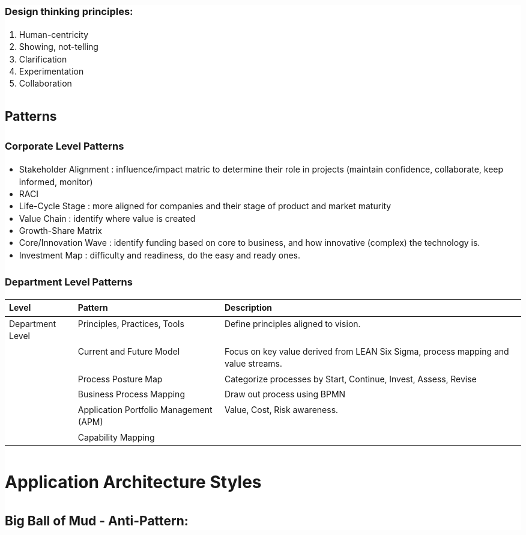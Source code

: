 
<a name="creating-an-architecture-strategy-guidance-design-thinking-design-thinking-principles"></a>
### Design thinking principles:
1. Human-centricity
1. Showing, not-telling
1. Clarification
1. Experimentation
1. Collaboration

<a name="creating-an-architecture-strategy-guidance-patterns"></a>
## Patterns

<a name="creating-an-architecture-strategy-guidance-patterns-corporate-level-patterns"></a>
### Corporate Level Patterns
- Stakeholder Alignment : influence/impact matric to determine their role in projects (maintain confidence, collaborate, keep informed, monitor)
- RACI
- Life-Cycle Stage : more aligned for companies and their stage of product and market maturity
- Value Chain : identify where value is created
- Growth-Share Matrix
- Core/Innovation Wave : identify funding based on core to business, and how innovative (complex) the technology is.
- Investment Map : difficulty and readiness, do the easy and ready ones.


<a name="creating-an-architecture-strategy-guidance-patterns-department-level-patterns"></a>
### Department Level Patterns

| Level            | Pattern                                | Description                                                                        |
| :--------------- | :------------------------------------- | :--------------------------------------------------------------------------------- |
| Department Level | Principles, Practices, Tools           | Define principles aligned to vision.                                               |
|                  | Current and Future Model               | Focus on key value derived from LEAN Six Sigma, process mapping and value streams. |
|                  | Process Posture Map                    | Categorize processes by Start, Continue, Invest, Assess, Revise                    |
|                  | Business Process Mapping               | Draw out process using BPMN                                                        |
|                  | Application Portfolio Management (APM) | Value, Cost, Risk awareness.                                                       |
|                  | Capability Mapping                     |                                                                                    |


[^1]: [Hewitt, E. Technology strategy patterns: architecture as strategy. (O’Reilly, 2018)](http://www.worldcat.org/isbn/978-1-4920-4087-3)

[^2]: [Hewitt, Eben. Semantic Software Design: A New Theory and Practical Guide for Modern Architects, 2020.](www.worldcat.org/isbn/978-1-4920-4594-6)


<a name="application-architecture-styles-1"></a>
# Application Architecture Styles

<a name="application-architecture-styles-1-big-ball-of-mud-anti-pattern"></a>
## Big Ball of Mud - Anti-Pattern:


[^Business-1]: Hewitt, Eben. Semantic Software Design: A New Theory and Practical Guide for Modern Architects, 2020.  - *[ISBN 978-1-4920-4594-6](http://www.worldcat.org/978-1-4920-4594-6)*
[^Business-2]: [Wikipedia - Business Capability Model](https://en.wikipedia.org/wiki/Business_capability_model)
[^Business-3]: [Wikipedia - Value Streams](https://en.wikipedia.org/wiki/Value_stream)
[^Business-4]: [Wikipedia - Information Flow Diagram](https://en.wikipedia.org/wiki/Information_flow_diagram)
[^Business-5]: [Wikipeida - Business Process Maps](https://en.wikipedia.org/wiki/Business_process_mapping)
[^Business-6]: [Wikipedia (SMART) Requirements](https://en.wikipedia.org/wiki/SMART_criteria)
[^Discovery-1]: [Gartner- Ignition Guide to Building Reference Architectures for a Composable Business](https://www.gartner.com/document/4008989?ref=solrAll&refval=323632540)
[^Principles-1]: [*Principles for Digital Design*](https://digitalprinciples.org/principles/]
[^Principles-2]: [CTO - Government of Canada Digital Standards](https://www.canada.ca/en/government/system/digital-government/government-canada-digital-standards.html)
[^Principles-DOSP]: [GC Digital Operations Strategic Plan - 2021-2024](https://www.canada.ca/en/government/system/digital-government/government-canada-digital-operations-strategic-plans/digital-operations-strategic-plan-2021-2024.html)
[^Principles-DSP]: [Directive on Service and Digital](https://www.tbs-sct.canada.ca/pol/doc-eng.aspx?id=32601)
[^Principles-API]: [Standards on APIs](https://www.canada.ca/en/government/system/digital-government/modern-emerging-technologies/government-canada-standards-apis.html)
[^Principles-TOGAF]: [*TOGAF Architecture Principles*](https://pubs.opengroup.org/architecture/togaf8-doc/arch/chap29.html)
[^Principles-XXXX]: [Hewitt, Eben. Semantic Software Design: A New Theory and Practical Guide for Modern Architects, 2020.](www.worldcat.org/isbn/978-1-4920-4594-6)
[^Application-1]: [Fundamentals of Software Architecture](www.worldcat.org/isbn/978-1-4920-4345-4) : Richards, Mark, and Neal Ford. Fundamentals of Software Architecture: An Engineering Approach. First edition. Beijing Boston Farnham Sebastopol Tokyo: O’Reilly, 2020.
[^Application-2]: [GC Digital Oprations Strategic Plan - 2021-2024](https://www.canada.ca/en/government/system/digital-government/government-canada-digital-operations-strategic-plans/digital-operations-strategic-plan-2021-2024.html)
[^Guidance-1]: [Reduce Coupling - Martin Fowler IEEE 2002](https://www.martinfowler.com/ieeeSoftware/coupling.pdf).
[^Guidance-2]: [Amazon-AWS Bezos API's - Expose Data and Functionality through service interfaces](https://blog.apievangelist.com/2015/07/09/the-new-aws-api-gateway-anyone-who-does-not-do-this-will-be-fired-thank-you-have-a-nice-day-jeff-bezos/)
[^Guidance-3]: [Mastering API Architecture](www.worldcat.org/isbn/978-1492090632)
[^Guidance-4]: [Fundamentals of Software Architecture](www.worldcat.org/isbn/978-1-4920-4345-4) : Richards, Mark, and Neal Ford. Fundamentals of Software Architecture: An Engineering Approach. First edition. Beijing Boston Farnham Sebastopol Tokyo: O’Reilly, 2020.
[^Guidance-5]: [GC EARB EA Standards and Application Architecture](https://wiki.gccollab.ca/GC_Enterprise_Architecture/Standards/Application_Architecture)
[^Guidance-6]: [Microsoft - Shift Left Testing](https://docs.microsoft.com/en-us/devops/develop/shift-left-make-testing-fast-reliable)
[^Guidance-7]: [TDD for a DevOps World](https://medium.com/swlh/revisiting-test-driven-development-for-a-devops-world-401f1f8d3275)
[^Guidance-8]: [MACH Aliance](https://machalliance.org/)
[^Goals-1]: [Devopedia - SOLID Design Principles](https://devopedia.org/solid-design-principles)
[^Guidance-10]: [MACH Sitecore Architecture](https://www.verndale.com/insights/emerging-technology/hitchhikers-guide-to-sitecore-architecture-in-2022)Guidance
[^Guidance-25]: [CTO - Government of Canada Digital Standards](https://www.canada.ca/en/government/system/digital-government/government-canada-digital-standards.html)
[^Guidance-11]: [Martin Fowler - Bounded Context](https://www.martinfowler.com/bliki/BoundedContext.html)
[^Guidance-12]: [Evans, Eric. Domain-Driven Design: Tackling Complexity in the Heart of Software. Boston: Addison-Wesley, 2004.
[^Guidance-13]: [Appendix B to Directive on Service and Digital - Mandatory Procedures for APIs](https://www.tbs-sct.canada.ca/pol/doc-eng.aspx?id=32604)
[^Guidance-14]: [Wikipedia - Connascense](https://en.wikipedia.org/wiki/Connascence)
[^Guidance-15]: [Martin, J. Principles of object-oriented analysis and design. (Prentice-Hall, 1993](http://www.worldcat.org/isbn/978-0-13-720871-5)
[^Guidance-16]: [12-Factor Application - Heroku - 2011](https://en.wikipedia.org/wiki/Twelve-Factor_App_methodology)
[^1]: [Building Microservices - Sam Newman](www.worldcat.org/isbn/978-1492034025)
[^2]: Gregor Hohpe and Bobby Woolf, Enterprise Integration Patterns (Boston: Addison-Wesley, 2003).
[Style-6]: [Hohpe, Gregor, and Bobby Woolf. Enterprise Integration Patterns: Designing, Building, and Deploying Messaging Solutions. The Addison-Wesley Signature Series. Boston: Addison-Wesley, 2004.
[^Pattern-1]: [Building Microservices - Sam Newman](www.worldcat.org/isbn/978-1492034025)
[^Pattern-2]: [Hohpe, Gregor, and Bobby Woolf. Enterprise Integration Patterns: Designing, Building, and Deploying Messaging Solutions. The Addison-Wesley Signature Series. Boston: Addison-Wesley, 2004.
[^Pattern-3]: [Wikipedia - Software Design Patterns](https://en.wikipedia.org/wiki/Software_design_pattern)
[^Pattern-4]: [Design Patterns: Elements of Reusable Object-Oriented Software](www.worldcat.org/isbn/0-201-63361-2)  : Gamma, Erich, ed. Design Patterns: Elements of Reusable Object-Oriented Software. Addison-Wesley Professional Computing Series. Reading, Mass: Addison-Wesley, 1995.
[^Pattern-5]: [Fowler - Patterns of Enterprise Application Architecture](www.worldcat.org/isbn/978-0-321-12742-6) : Fowler, Martin. Patterns of Enterprise Application Architecture. The Addison-Wesley Signature Series. Boston: Addison-Wesley, 2003.
[fundamentalsofsoftwarearchitecture]: http://www.worldcat.org/isbn/9781492043454 "Richards, Mark. & Ford, Neil. Fundamentals of software architecture: an engineering approach. (O’Reilly, 2020)]"